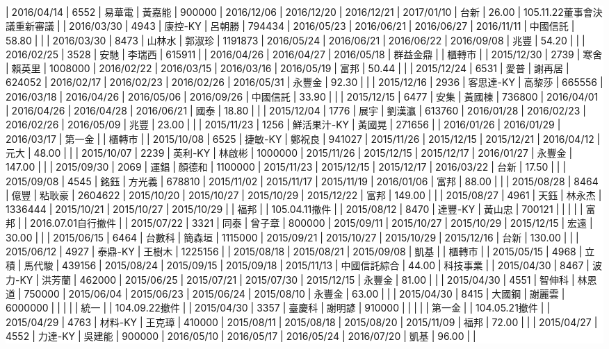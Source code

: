 | 2016/04/14 | 6552 | 易華電          | 黃嘉能            | 900000   | 2016/12/06  | 2016/12/20  | 2016/12/21             | 2017/01/10 | 台新          | 26.00  | 105.11.22董事會決議重新審議                                              |
| 2016/03/30 | 4943 | 康控-KY        | 呂朝勝            | 794434   | 2016/05/23  | 2016/06/21  | 2016/06/27             | 2016/11/11 | 中國信託        | 58.80  |                                                                 |
| 2016/03/30 | 8473 | 山林水          | 郭淑珍            | 1191873  | 2016/05/24  | 2016/06/21  | 2016/06/22             | 2016/09/08 | 兆豐          | 54.20  |                                                                 |
| 2016/02/25 | 3528 | 安馳           | 李瑞西            | 615911   |             | 2016/04/26  | 2016/04/27             | 2016/05/18 | 群益金鼎        |        | 櫃轉市                                                             |
| 2015/12/30 | 2739 | 寒舍           | 賴英里            | 1008000  | 2016/02/22  | 2016/03/15  | 2016/03/16             | 2016/05/19 | 富邦          | 50.44  |                                                                 |
| 2015/12/24 | 6531 | 愛普           | 謝再居            | 624052   | 2016/02/17  | 2016/02/23  | 2016/02/26             | 2016/05/31 | 永豐金         | 92.30  |                                                                 |
| 2015/12/16 | 2936 | 客思達-KY       | 高黎莎            | 665556   | 2016/03/18  | 2016/04/26  | 2016/05/06             | 2016/09/26 | 中國信託        | 33.90  |                                                                 |
| 2015/12/15 | 6477 | 安集           | 黃國棟            | 736800   | 2016/04/01  | 2016/04/26  | 2016/04/28             | 2016/06/21 | 國泰          | 18.80  |                                                                 |
| 2015/12/04 | 1776 | 展宇           | 劉漢瀛            | 613760   | 2016/01/28  | 2016/02/23  | 2016/02/26             | 2016/05/09 | 兆豐          | 23.00  |                                                                 |
| 2015/11/23 | 1256 | 鮮活果汁-KY      | 黃國晃            | 271656   |             | 2016/01/26  | 2016/01/29             | 2016/03/17 | 第一金         |        | 櫃轉市                                                             |
| 2015/10/08 | 6525 | 捷敏-KY        | 鄭祝良            | 941027   | 2015/11/26  | 2015/12/15  | 2015/12/21             | 2016/04/12 | 元大          | 48.00  |                                                                 |
| 2015/10/07 | 2239 | 英利-KY        | 林啟彬            | 1000000  | 2015/11/26  | 2015/12/15  | 2015/12/17             | 2016/01/27 | 永豐金         | 147.00 |                                                                 |
| 2015/09/30 | 2069 | 運錩           | 顏德和            | 1100000  | 2015/11/23  | 2015/12/15  | 2015/12/17             | 2016/03/22 | 台新          | 17.50  |                                                                 |
| 2015/09/08 | 4545 | 銘鈺           | 方光義            | 678810   | 2015/11/02  | 2015/11/17  | 2015/11/19             | 2016/01/06 | 富邦          | 88.00  |                                                                 |
| 2015/08/28 | 8464 | 億豐           | 粘耿豪            | 2604622  | 2015/10/20  | 2015/10/27  | 2015/10/29             | 2015/12/22 | 富邦          | 149.00 |                                                                 |
| 2015/08/27 | 4961 | 天鈺           | 林永杰            | 1336444  | 2015/10/21  | 2015/10/27  | 2015/10/29             |            | 福邦          |        | 105.04.11撤件                                                     |
| 2015/08/12 | 8470 | 達豐-KY        | 黃山忠            | 700121   |             |             |                        |            | 富邦          |        | 2016.07.01自行撤件                                                  |
| 2015/07/22 | 3321 | 同泰           | 曾子章            | 800000   | 2015/09/11  | 2015/10/27  | 2015/10/29             | 2015/12/15 | 宏遠          | 30.00  |                                                                 |
| 2015/06/15 | 6464 | 台數科          | 簡森垣            | 1115000  | 2015/09/21  | 2015/10/27  | 2015/10/29             | 2015/12/16 | 台新          | 130.00 |                                                                 |
| 2015/06/12 | 4927 | 泰鼎-KY        | 王樹木            | 1225156  |             | 2015/08/18  | 2015/08/21             | 2015/09/08 | 凱基          |        | 櫃轉市                                                             |
| 2015/05/15 | 4968 | 立積           | 馬代駿            | 439156   | 2015/08/24  | 2015/09/15  | 2015/09/18             | 2015/11/13 | 中國信託綜合      | 44.00  | 科技事業                                                            |
| 2015/04/30 | 8467 | 波力-KY        | 洪芳蘭            | 462000   | 2015/06/25  | 2015/07/21  | 2015/07/30             | 2015/12/15 | 永豐金         | 81.00  |                                                                 |
| 2015/04/30 | 4551 | 智伸科          | 林恩道            | 750000   | 2015/06/04  | 2015/06/23  | 2015/06/24             | 2015/08/10 | 永豐金         | 63.00  |                                                                 |
| 2015/04/30 | 8415 | 大國鋼          | 謝麗雲            | 6000000  |             |             |                        |            | 統一          |        | 104.09.22撤件                                                     |
| 2015/04/30 | 3357 | 臺慶科          | 謝明諺            | 910000   |             |             |                        |            | 第一金         |        | 104.05.21撤件                                                     |
| 2015/04/29 | 4763 | 材料-KY        | 王克璋            | 410000   | 2015/08/11  | 2015/08/18  | 2015/08/20             | 2015/11/09 | 福邦          | 72.00  |                                                                 |
| 2015/04/27 | 4552 | 力達-KY        | 吳建能            | 900000   | 2016/05/10  | 2016/05/17  | 2016/05/24             | 2016/07/20 | 凱基          | 96.00  |                                                                 |